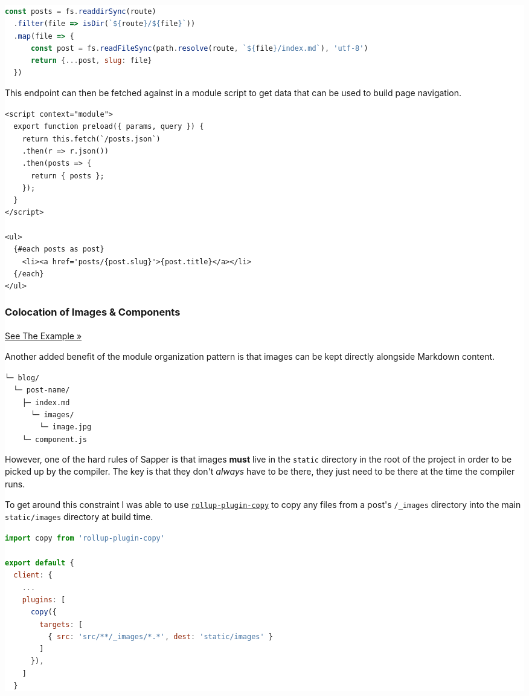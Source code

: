 ```javascript
const posts = fs.readdirSync(route)
  .filter(file => isDir(`${route}/${file}`))
  .map(file => {
      const post = fs.readFileSync(path.resolve(route, `${file}/index.md`), 'utf-8')
      return {...post, slug: file}
  })
```

This endpoint can then be fetched against in a module script to get data that can be used to build page navigation.

```svelte
<script context="module">
  export function preload({ params, query }) {
    return this.fetch(`/posts.json`)
    .then(r => r.json())
    .then(posts => {
      return { posts };
    });
  }
</script>

<ul>
  {#each posts as post}
    <li><a href='posts/{post.slug}'>{post.title}</a></li>
  {/each}
</ul>
```

### Colocation of Images & Components

[See The Example »](https://sapper-goals.netlify.app/goals/colocation-of-images)

Another added benefit of the module organization pattern is that images can be kept directly alongside Markdown content.

```
└─ blog/
  └─ post-name/
    ├─ index.md
      └─ images/
        └─ image.jpg
    └─ component.js
```

However, one of the hard rules of Sapper is that images **must** live in the `static` directory in the root of the project in order to be picked up by the compiler. The key is that they don't *always* have to be there, they just need to be there at the time the compiler runs.

To get around this constraint I was able to use [`rollup-plugin-copy`](https://www.npmjs.com/package/rollup-plugin-copy) to copy any files from a post's `/_images` directory into the main `static/images` directory at build time.

```javascript
import copy from 'rollup-plugin-copy'

export default {
  client: {
    ...
    plugins: [
      copy({
        targets: [
          { src: 'src/**/_images/*.*', dest: 'static/images' }
        ]
      }),
    ]
  }
```